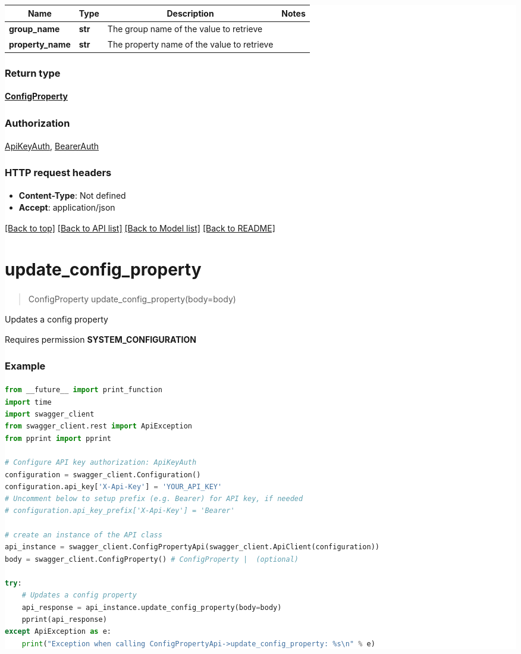 Name | Type | Description  | Notes
------------- | ------------- | ------------- | -------------
 **group_name** | **str**| The group name of the value to retrieve | 
 **property_name** | **str**| The property name of the value to retrieve | 

### Return type

[**ConfigProperty**](ConfigProperty.md)

### Authorization

[ApiKeyAuth](../README.md#ApiKeyAuth), [BearerAuth](../README.md#BearerAuth)

### HTTP request headers

 - **Content-Type**: Not defined
 - **Accept**: application/json

[[Back to top]](#) [[Back to API list]](../README.md#documentation-for-api-endpoints) [[Back to Model list]](../README.md#documentation-for-models) [[Back to README]](../README.md)

# **update_config_property**
> ConfigProperty update_config_property(body=body)

Updates a config property

<p>Requires permission <strong>SYSTEM_CONFIGURATION</strong></p>

### Example
```python
from __future__ import print_function
import time
import swagger_client
from swagger_client.rest import ApiException
from pprint import pprint

# Configure API key authorization: ApiKeyAuth
configuration = swagger_client.Configuration()
configuration.api_key['X-Api-Key'] = 'YOUR_API_KEY'
# Uncomment below to setup prefix (e.g. Bearer) for API key, if needed
# configuration.api_key_prefix['X-Api-Key'] = 'Bearer'

# create an instance of the API class
api_instance = swagger_client.ConfigPropertyApi(swagger_client.ApiClient(configuration))
body = swagger_client.ConfigProperty() # ConfigProperty |  (optional)

try:
    # Updates a config property
    api_response = api_instance.update_config_property(body=body)
    pprint(api_response)
except ApiException as e:
    print("Exception when calling ConfigPropertyApi->update_config_property: %s\n" % e)
```
